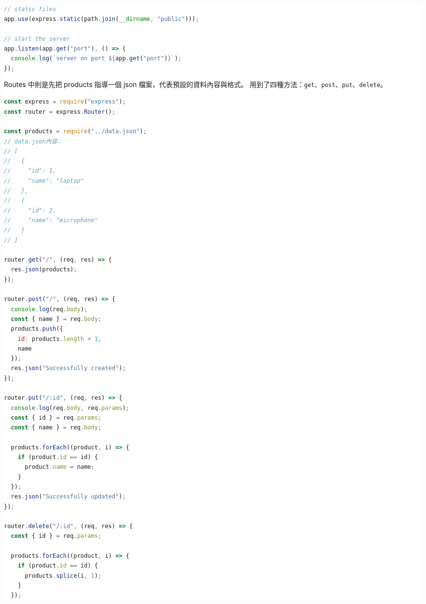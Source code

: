```js
// static files
app.use(express.static(path.join(__dirname, "public")));

// start the server
app.listen(app.get("port"), () => {
  console.log(`server on port ${app.get("port")}`);
});
```

Routes 中則是先把 products 指導一個 json 檔案，代表預設的資料內容與格式。
用到了四種方法：`get`、`post`、`put`、`delete`。

```js
const express = require("express");
const router = express.Router();

const products = require("../data.json");
// data.json內容：
// [
//   {
//     "id": 1,
//     "name": "laptop"
//   },
//   {
//     "id": 2,
//     "name": "microphone"
//   }
// ]

router.get("/", (req, res) => {
  res.json(products);
});

router.post("/", (req, res) => {
  console.log(req.body);
  const { name } = req.body;
  products.push({
    id: products.length + 1,
    name
  });
  res.json("Successfully created");
});

router.put("/:id", (req, res) => {
  console.log(req.body, req.params);
  const { id } = req.params;
  const { name } = req.body;

  products.forEach((product, i) => {
    if (product.id == id) {
      product.name = name;
    }
  });
  res.json("Successfully updated");
});

router.delete("/:id", (req, res) => {
  const { id } = req.params;

  products.forEach((product, i) => {
    if (product.id == id) {
      products.splice(i, 1);
    }
  });
```